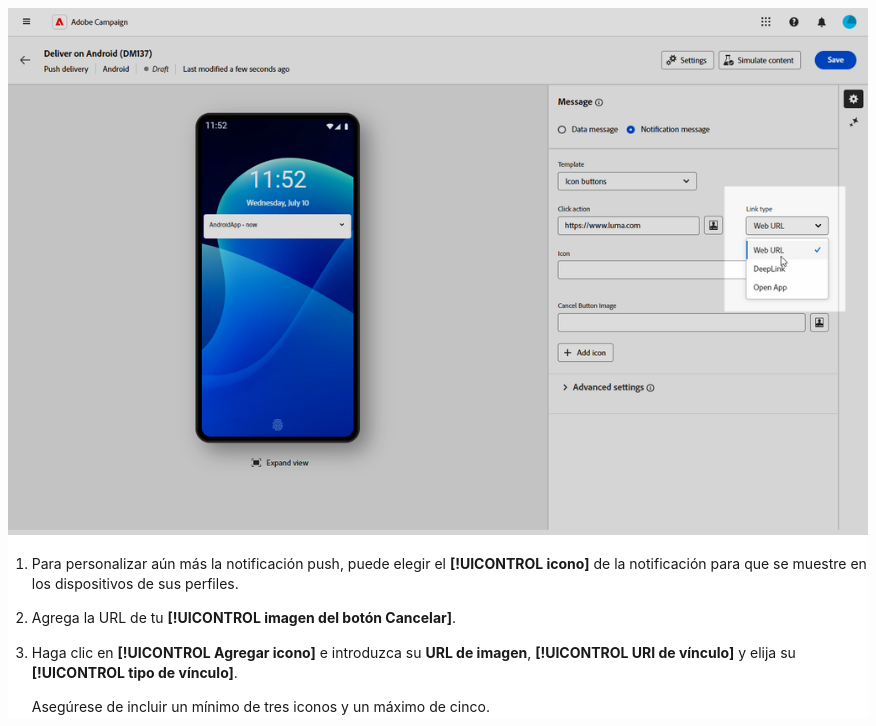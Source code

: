    ![](assets/rich_push_icon_2.png)

1. Para personalizar aún más la notificación push, puede elegir el **[!UICONTROL icono]** de la notificación para que se muestre en los dispositivos de sus perfiles.

1. Agrega la URL de tu **[!UICONTROL imagen del botón Cancelar]**.

1. Haga clic en **[!UICONTROL Agregar icono]** e introduzca su **URL de imagen**, **[!UICONTROL URI de vínculo]** y elija su **[!UICONTROL tipo de vínculo]**.

   Asegúrese de incluir un mínimo de tres iconos y un máximo de cinco.
